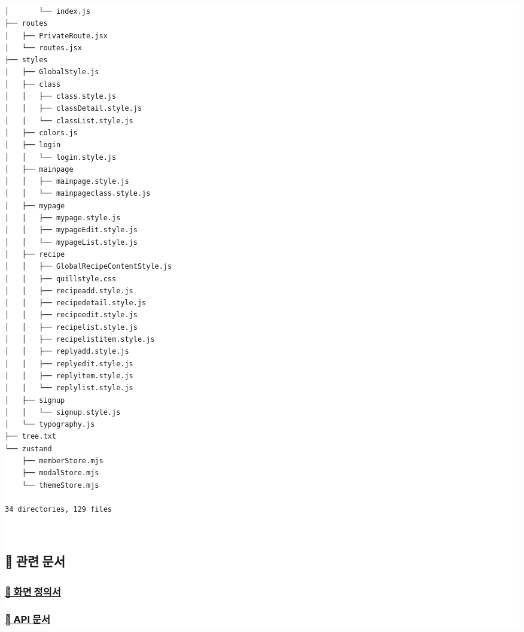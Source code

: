 ```
│       └── index.js
├── routes
│   ├── PrivateRoute.jsx
│   └── routes.jsx
├── styles
│   ├── GlobalStyle.js
│   ├── class
│   │   ├── class.style.js
│   │   ├── classDetail.style.js
│   │   └── classList.style.js
│   ├── colors.js
│   ├── login
│   │   └── login.style.js
│   ├── mainpage
│   │   ├── mainpage.style.js
│   │   └── mainpageclass.style.js
│   ├── mypage
│   │   ├── mypage.style.js
│   │   ├── mypageEdit.style.js
│   │   └── mypageList.style.js
│   ├── recipe
│   │   ├── GlobalRecipeContentStyle.js
│   │   ├── quillstyle.css
│   │   ├── recipeadd.style.js
│   │   ├── recipedetail.style.js
│   │   ├── recipeedit.style.js
│   │   ├── recipelist.style.js
│   │   ├── recipelistitem.style.js
│   │   ├── replyadd.style.js
│   │   ├── replyedit.style.js
│   │   ├── replyitem.style.js
│   │   └── replylist.style.js
│   ├── signup
│   │   └── signup.style.js
│   └── typography.js
├── tree.txt
└── zustand
    ├── memberStore.mjs
    ├── modalStore.mjs
    └── themeStore.mjs

34 directories, 129 files

```


<br>

## 📑 관련 문서

### [📌 화면 정의서](https://www.figma.com/file/IczZO6DOpXThKoeOR4XCfi/prototype?type=design&mode=design&t=i2uHXEsLGAw0CDOL-1)

### [📌 API 문서](https://market-lion.koyeb.app/apidocs)


